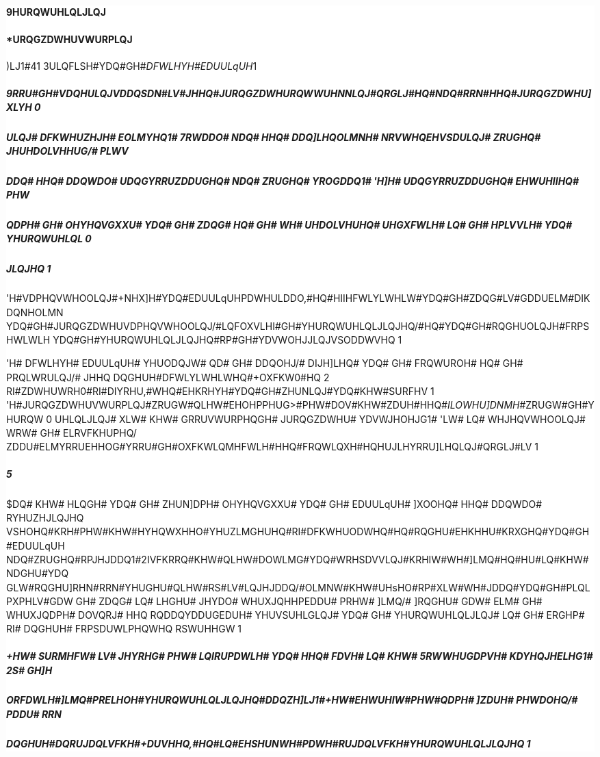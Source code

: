 ###         

###         

#### 9HURQWUHLQLJLQJ 

#### *URQGZDWHUVWURPLQJ 

)LJ1#41 3ULQFLSH#YDQ#GH#*DFWLHYH#EDUULqUH*1 

##### 9RRU#GH#VDQHULQJVDDQSDN#LV#JHHQ#JURQGZDWHURQWWUHNNLQJ#QRGLJ#HQ#NDQ#RRN#HHQ#JURQGZDWHU]XLYH 0 

##### ULQJ# DFKWHUZHJH# EOLMYHQ1# 7RWDDO# NDQ# HHQ# DDQ]LHQOLMNH# NRVWHQEHVSDULQJ# ZRUGHQ# JHUHDOLVHHUG/# PLWV 

##### DDQ# HHQ# DDQWDO# UDQGYRRUZDDUGHQ# NDQ# ZRUGHQ# YROGDDQ1# 'H]H# UDQGYRRUZDDUGHQ# EHWUHIIHQ# PHW 

##### QDPH# GH# OHYHQVGXXU# YDQ# GH# ZDQG# HQ# GH# WH# UHDOLVHUHQ# UHGXFWLH# LQ# GH# HPLVVLH# YDQ# YHURQWUHLQL 0 

##### JLQJHQ 1 

'H#VDPHQVWHOOLQJ#+NHX]H#YDQ#EDUULqUHPDWHULDDO,#HQ#HIIHFWLYLWHLW#YDQ#GH#ZDQG#LV#GDDUELM#DIKDQNHOLMN YDQ#GH#JURQGZDWHUVDPHQVWHOOLQJ/#LQFOXVLHI#GH#YHURQWUHLQLJLQJHQ/#HQ#YDQ#GH#RQGHUOLQJH#FRPSHWLWLH YDQ#GH#YHURQWUHLQLJLQJHQ#RP#GH#YDVWOHJJLQJVSODDWVHQ 1 

'H# DFWLHYH# EDUULqUH# YHUODQJW# QD# GH# DDQOHJ/# DIJH]LHQ# YDQ# GH# FRQWUROH# HQ# GH# PRQLWRULQJ/# JHHQ DQGHUH#DFWLYLWHLWHQ#+OXFKW0#HQ 2 RI#ZDWHUWRH0#RI#DIYRHU,#WHQ#EHKRHYH#YDQ#GH#ZHUNLQJ#YDQ#KHW#SURFHV 1 'H#JURQGZDWHUVWURPLQJ#ZRUGW#QLHW#EHOHPPHUG>#PHW#DOV#KHW#ZDUH#HHQ#*ILOWHU]DNMH*#ZRUGW#GH#YHURQW 0 UHLQLJLQJ# XLW# KHW# GRRUVWURPHQGH# JURQGZDWHU# YDVWJHOHJG1# 'LW# LQ# WHJHQVWHOOLQJ# WRW# GH# ELRVFKHUPHQ/ ZDDU#ELMYRRUEHHOG#YRRU#GH#OXFKWLQMHFWLH#HHQ#FRQWLQXH#HQHUJLHYRRU]LHQLQJ#QRGLJ#LV 1 


##### 5 

$DQ# KHW# HLQGH# YDQ# GH# ZHUN]DPH# OHYHQVGXXU# YDQ# GH# EDUULqUH# ]XOOHQ# HHQ# DDQWDO# RYHUZHJLQJHQ VSHOHQ#KRH#PHW#KHW#HYHQWXHHO#YHUZLMGHUHQ#RI#DFKWHUODWHQ#HQ#RQGHU#EHKHHU#KRXGHQ#YDQ#GH#EDUULqUH NDQ#ZRUGHQ#RPJHJDDQ1#2IVFKRRQ#KHW#QLHW#DOWLMG#YDQ#WRHSDVVLQJ#KRHIW#WH#]LMQ#HQ#HU#LQ#KHW#NDGHU#YDQ GLW#RQGHU]RHN#RRN#YHUGHU#QLHW#RS#LV#LQJHJDDQ/#OLMNW#KHW#UHsHO#RP#XLW#WH#JDDQ#YDQ#GH#PLQLPXPHLV#GDW GH# ZDQG# LQ# LHGHU# JHYDO# WHUXJQHHPEDDU# PRHW# ]LMQ/# ]RQGHU# GDW# ELM# GH# WHUXJQDPH# DOVQRJ# HHQ RQDDQYDDUGEDUH# YHUVSUHLGLQJ# YDQ# GH# YHURQWUHLQLJLQJ# LQ# GH# ERGHP# RI# DQGHUH# FRPSDUWLPHQWHQ RSWUHHGW 1 

##### +HW# SURMHFW# LV# JHYRHG# PHW# LQIRUPDWLH# YDQ# HHQ# FDVH# LQ# KHW# 5RWWHUGDPVH# KDYHQJHELHG1# 2S# GH]H 

##### ORFDWLH#]LMQ#PRELHOH#YHURQWUHLQLJLQJHQ#DDQZH]LJ1#+HW#EHWUHIW#PHW#QDPH# ]ZDUH# PHWDOHQ/# PDDU# RRN 

##### DQGHUH#DQRUJDQLVFKH#+DUVHHQ,#HQ#LQ#EHSHUNWH#PDWH#RUJDQLVFKH#YHURQWUHLQLJLQJHQ 1 
